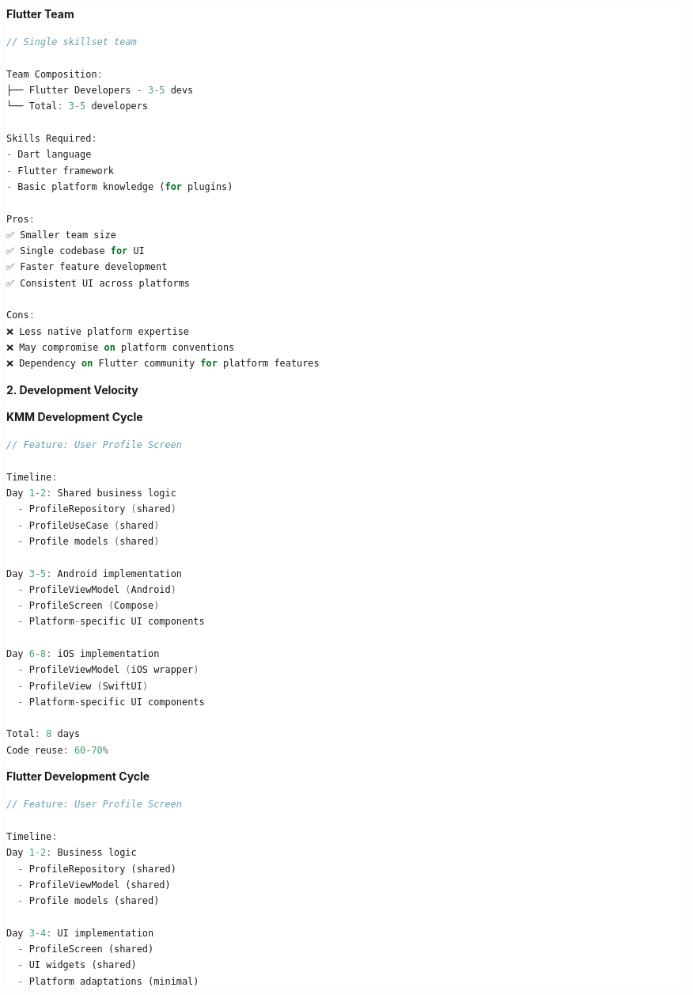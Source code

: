 **Flutter Team**
```dart
// Single skillset team

Team Composition:
├── Flutter Developers - 3-5 devs
└── Total: 3-5 developers

Skills Required:
- Dart language
- Flutter framework
- Basic platform knowledge (for plugins)

Pros:
✅ Smaller team size
✅ Single codebase for UI
✅ Faster feature development
✅ Consistent UI across platforms

Cons:
❌ Less native platform expertise
❌ May compromise on platform conventions
❌ Dependency on Flutter community for platform features
```

**2. Development Velocity**

**KMM Development Cycle**
```kotlin
// Feature: User Profile Screen

Timeline:
Day 1-2: Shared business logic
  - ProfileRepository (shared)
  - ProfileUseCase (shared)
  - Profile models (shared)

Day 3-5: Android implementation
  - ProfileViewModel (Android)
  - ProfileScreen (Compose)
  - Platform-specific UI components

Day 6-8: iOS implementation
  - ProfileViewModel (iOS wrapper)
  - ProfileView (SwiftUI)
  - Platform-specific UI components

Total: 8 days
Code reuse: 60-70%
```

**Flutter Development Cycle**
```dart
// Feature: User Profile Screen

Timeline:
Day 1-2: Business logic
  - ProfileRepository (shared)
  - ProfileViewModel (shared)
  - Profile models (shared)

Day 3-4: UI implementation
  - ProfileScreen (shared)
  - UI widgets (shared)
  - Platform adaptations (minimal)

```